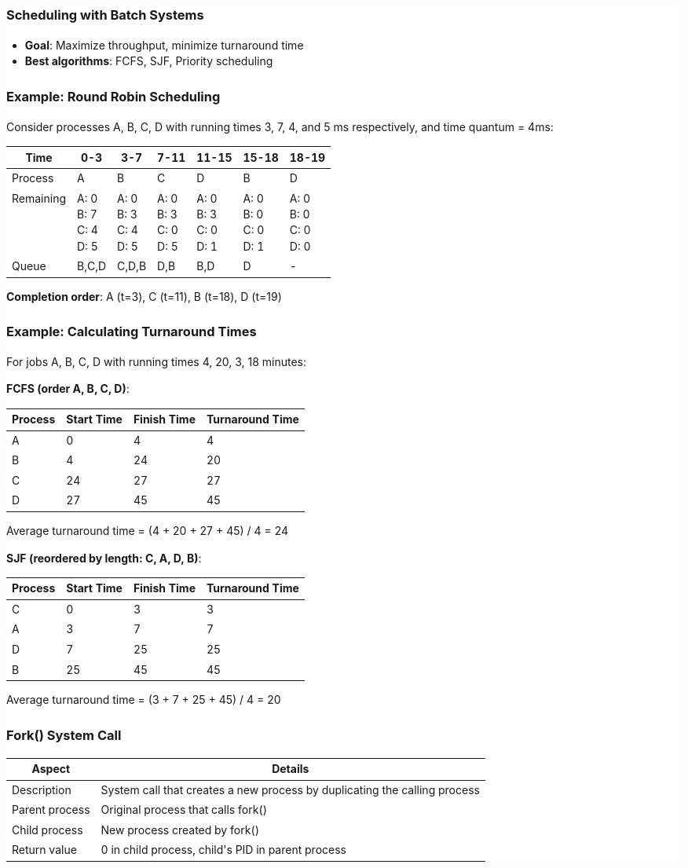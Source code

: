 ### Scheduling with Batch Systems
- **Goal**: Maximize throughput, minimize turnaround time
- **Best algorithms**: FCFS, SJF, Priority scheduling

### Example: Round Robin Scheduling

Consider processes A, B, C, D with running times 3, 7, 4, and 5 ms respectively, and time quantum = 4ms:

| Time | 0-3 | 3-7 | 7-11 | 11-15 | 15-18 | 18-19 |
|------|-----|-----|------|-------|-------|-------|
| Process | A | B | C | D | B | D |
| Remaining | A: 0<br>B: 7<br>C: 4<br>D: 5 | A: 0<br>B: 3<br>C: 4<br>D: 5 | A: 0<br>B: 3<br>C: 0<br>D: 5 | A: 0<br>B: 3<br>C: 0<br>D: 1 | A: 0<br>B: 0<br>C: 0<br>D: 1 | A: 0<br>B: 0<br>C: 0<br>D: 0 |
| Queue | B,C,D | C,D,B | D,B | B,D | D | - |

**Completion order**: A (t=3), C (t=11), B (t=18), D (t=19)

### Example: Calculating Turnaround Times

For jobs A, B, C, D with running times 4, 20, 3, 18 minutes:

**FCFS (order A, B, C, D)**:

| Process | Start Time | Finish Time | Turnaround Time |
|---------|------------|-------------|-----------------|
| A | 0 | 4 | 4 |
| B | 4 | 24 | 20 |
| C | 24 | 27 | 27 |
| D | 27 | 45 | 45 |

Average turnaround time = (4 + 20 + 27 + 45) / 4 = 24

**SJF (reordered by length: C, A, D, B)**:

| Process | Start Time | Finish Time | Turnaround Time |
|---------|------------|-------------|-----------------|
| C | 0 | 3 | 3 |
| A | 3 | 7 | 7 |
| D | 7 | 25 | 25 |
| B | 25 | 45 | 45 |

Average turnaround time = (3 + 7 + 25 + 45) / 4 = 20


### Fork() System Call

| Aspect | Details |
|--------|---------|
| Description | System call that creates a new process by duplicating the calling process |
| Parent process | Original process that calls fork() |
| Child process | New process created by fork() |
| Return value | 0 in child process, child's PID in parent process |
